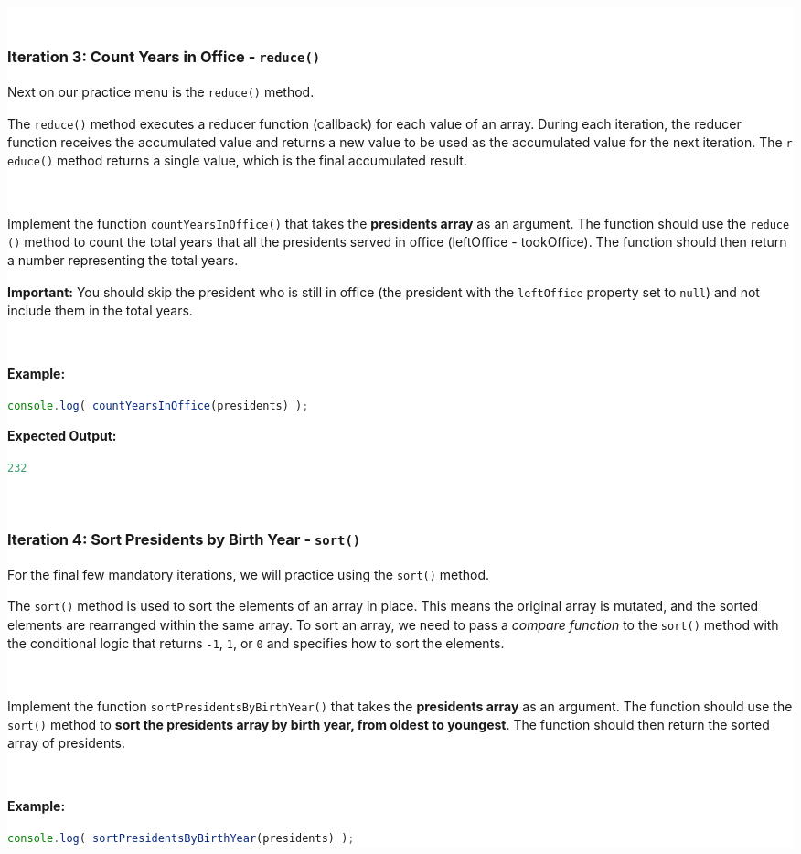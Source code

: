 <br>

### Iteration 3: Count Years in Office - `reduce()`

Next on our practice menu is the `reduce()` method.

The `reduce()` method executes a reducer function (callback) for each value of an array. During each iteration, the reducer function receives the accumulated value and returns a new value to be used as the accumulated value for the next iteration.
The `reduce()` method returns a single value, which is the final accumulated result.

<br>

Implement the function `countYearsInOffice()` that takes the **presidents array** as an argument.
The function should use the `reduce()` method to count the total years that all the presidents served in office (leftOffice - tookOffice). The function should then return a number representing the total years.

**Important:** You should skip the president who is still in office (the president with the `leftOffice` property set to `null`) and not include them in the total years.

<br>

**Example:**

```js
console.log( countYearsInOffice(presidents) );
```

**Expected Output:**
```js
232
```

<br>


### Iteration 4:  Sort Presidents by Birth Year - `sort()`

For the final few mandatory iterations, we will practice using the `sort()` method.

The `sort()` method is used to sort the elements of an array in place. This means the original array is mutated, and the sorted elements are rearranged within the same array.
To sort an array, we need to pass a *compare function* to the `sort()` method with the conditional logic that returns `-1`, `1`, or `0` and specifies how to sort the elements.


<br>

Implement the function `sortPresidentsByBirthYear()` that takes the **presidents array** as an argument. The function should use the `sort()` method to **sort the presidents array by birth year, from oldest to youngest**. The function should then return the sorted array of presidents.

<br>

**Example:**

```js
console.log( sortPresidentsByBirthYear(presidents) );
```
